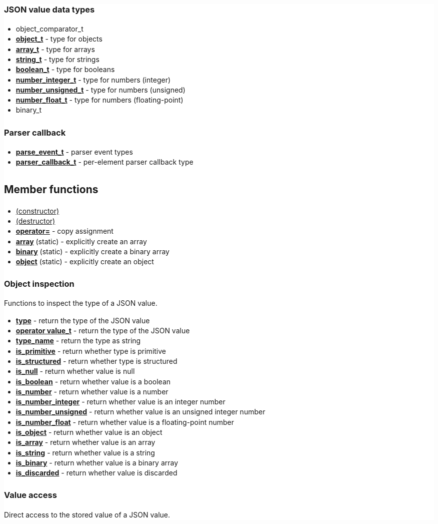 ### JSON value data types

- object_comparator_t
- [**object_t**](object_t.md) - type for objects
- [**array_t**](array_t.md) - type for arrays
- [**string_t**](string_t.md) - type for strings
- [**boolean_t**](boolean_t.md) - type for booleans
- [**number_integer_t**](number_integer_t.md) - type for numbers (integer)
- [**number_unsigned_t**](number_unsigned_t.md) - type for numbers (unsigned)
- [**number_float_t**](number_float_t.md) - type for numbers (floating-point)
- binary_t

### Parser callback

- [**parse_event_t**](parse_event_t.md) - parser event types
- [**parser_callback_t**](parser_callback_t.md) - per-element parser callback type

## Member functions

- [(constructor)](basic_json.md)
- [(destructor)](~basic_json.md)
- [**operator=**](operator=.md) - copy assignment
- [**array**](array_t.md) (static) - explicitly create an array
- [**binary**](binary.md) (static) - explicitly create a binary array
- [**object**](object_t.md) (static) - explicitly create an object

### Object inspection

Functions to inspect the type of a JSON value.

- [**type**](type.md) - return the type of the JSON value
- [**operator value_t**](operator_value_t.md) - return the type of the JSON value
- [**type_name**](type_name.md) - return the type as string
- [**is_primitive**](is_primitive.md) - return whether type is primitive
- [**is_structured**](is_structured.md) - return whether type is structured
- [**is_null**](is_null.md) - return whether value is null
- [**is_boolean**](is_boolean.md) - return whether value is a boolean
- [**is_number**](is_number.md) - return whether value is a number
- [**is_number_integer**](is_number_integer.md) - return whether value is an integer number
- [**is_number_unsigned**](is_number_unsigned.md) - return whether value is an unsigned integer number
- [**is_number_float**](is_number_float.md) - return whether value is a floating-point number
- [**is_object**](is_object.md) - return whether value is an object
- [**is_array**](is_array.md) - return whether value is an array
- [**is_string**](is_string.md) - return whether value is a string
- [**is_binary**](is_binary.md) - return whether value is a binary array
- [**is_discarded**](is_discarded.md) - return whether value is discarded

### Value access

Direct access to the stored value of a JSON value.
